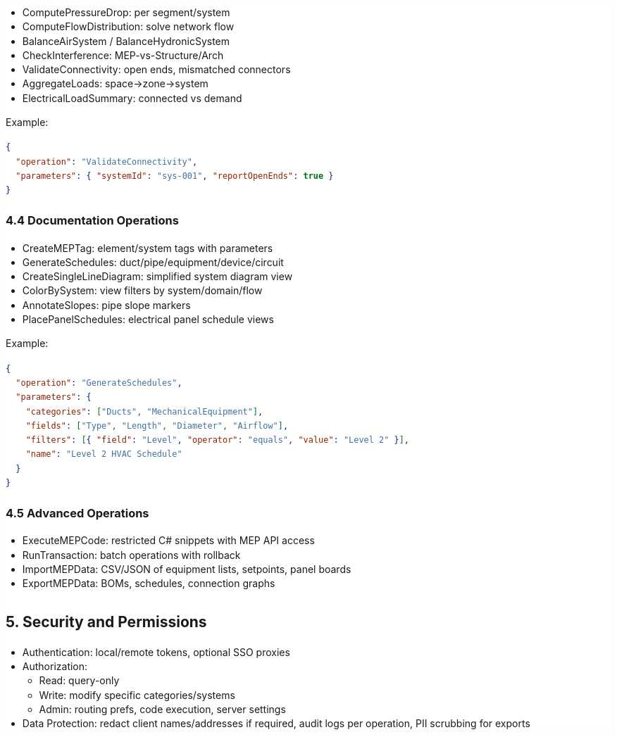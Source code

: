 - ComputePressureDrop: per segment/system
- ComputeFlowDistribution: solve network flow
- BalanceAirSystem / BalanceHydronicSystem
- CheckInterference: MEP-vs-Structure/Arch
- ValidateConnectivity: open ends, mismatched connectors
- AggregateLoads: space->zone->system
- ElectricalLoadSummary: connected vs demand

Example:

```json
{
  "operation": "ValidateConnectivity",
  "parameters": { "systemId": "sys-001", "reportOpenEnds": true }
}
```

### 4.4 Documentation Operations

- CreateMEPTag: element/system tags with parameters
- GenerateSchedules: duct/pipe/equipment/device/circuit
- CreateSingleLineDiagram: simplified system diagram view
- ColorBySystem: view filters by system/domain/flow
- AnnotateSlopes: pipe slope markers
- PlacePanelSchedules: electrical panel schedule views

Example:

```json
{
  "operation": "GenerateSchedules",
  "parameters": {
    "categories": ["Ducts", "MechanicalEquipment"],
    "fields": ["Type", "Length", "Diameter", "Airflow"],
    "filters": [{ "field": "Level", "operator": "equals", "value": "Level 2" }],
    "name": "Level 2 HVAC Schedule"
  }
}
```

### 4.5 Advanced Operations

- ExecuteMEPCode: restricted C# snippets with MEP API access
- RunTransaction: batch operations with rollback
- ImportMEPData: CSV/JSON of equipment lists, setpoints, panel boards
- ExportMEPData: BOMs, schedules, connection graphs

## 5. Security and Permissions

- Authentication: local/remote tokens, optional SSO proxies
- Authorization:
  - Read: query-only
  - Write: modify specific categories/systems
  - Admin: routing prefs, code execution, server settings
- Data Protection: redact client names/addresses if required, audit logs per operation, PII scrubbing for exports
